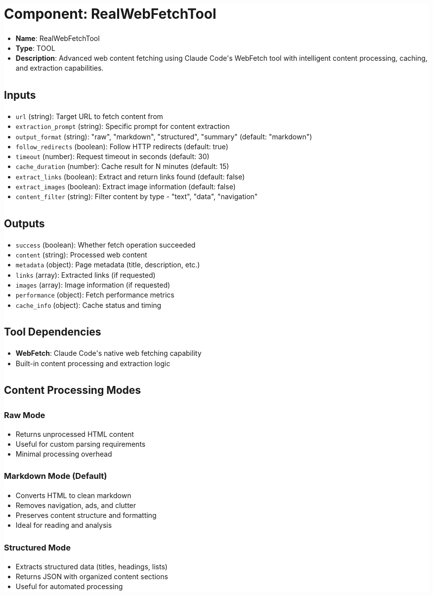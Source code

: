 # Component: RealWebFetchTool

- **Name**: RealWebFetchTool
- **Type**: TOOL
- **Description**: Advanced web content fetching using Claude Code's WebFetch tool with intelligent content processing, caching, and extraction capabilities.

## Inputs

- `url` (string): Target URL to fetch content from
- `extraction_prompt` (string): Specific prompt for content extraction
- `output_format` (string): "raw", "markdown", "structured", "summary" (default: "markdown")
- `follow_redirects` (boolean): Follow HTTP redirects (default: true)
- `timeout` (number): Request timeout in seconds (default: 30)
- `cache_duration` (number): Cache result for N minutes (default: 15)
- `extract_links` (boolean): Extract and return links found (default: false)
- `extract_images` (boolean): Extract image information (default: false)
- `content_filter` (string): Filter content by type - "text", "data", "navigation"

## Outputs

- `success` (boolean): Whether fetch operation succeeded
- `content` (string): Processed web content
- `metadata` (object): Page metadata (title, description, etc.)
- `links` (array): Extracted links (if requested)
- `images` (array): Image information (if requested)
- `performance` (object): Fetch performance metrics
- `cache_info` (object): Cache status and timing

## Tool Dependencies

- **WebFetch**: Claude Code's native web fetching capability
- Built-in content processing and extraction logic

## Content Processing Modes

### Raw Mode
- Returns unprocessed HTML content
- Useful for custom parsing requirements
- Minimal processing overhead

### Markdown Mode (Default)
- Converts HTML to clean markdown
- Removes navigation, ads, and clutter
- Preserves content structure and formatting
- Ideal for reading and analysis

### Structured Mode
- Extracts structured data (titles, headings, lists)
- Returns JSON with organized content sections
- Useful for automated processing
